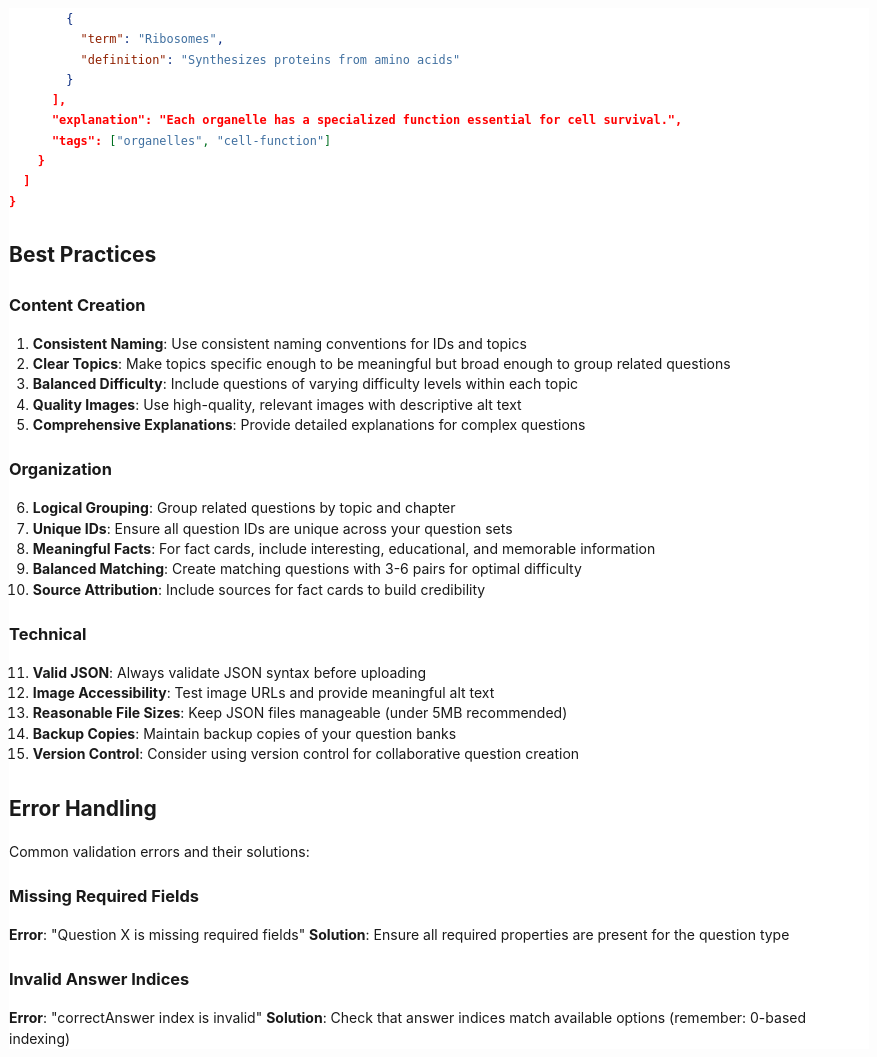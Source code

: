 ```json
        {
          "term": "Ribosomes",
          "definition": "Synthesizes proteins from amino acids"
        }
      ],
      "explanation": "Each organelle has a specialized function essential for cell survival.",
      "tags": ["organelles", "cell-function"]
    }
  ]
}
```

## Best Practices

### Content Creation

1. **Consistent Naming**: Use consistent naming conventions for IDs and topics
2. **Clear Topics**: Make topics specific enough to be meaningful but broad enough to group related questions
3. **Balanced Difficulty**: Include questions of varying difficulty levels within each topic
4. **Quality Images**: Use high-quality, relevant images with descriptive alt text
5. **Comprehensive Explanations**: Provide detailed explanations for complex questions

### Organization

6. **Logical Grouping**: Group related questions by topic and chapter
7. **Unique IDs**: Ensure all question IDs are unique across your question sets
8. **Meaningful Facts**: For fact cards, include interesting, educational, and memorable information
9. **Balanced Matching**: Create matching questions with 3-6 pairs for optimal difficulty
10. **Source Attribution**: Include sources for fact cards to build credibility

### Technical

11. **Valid JSON**: Always validate JSON syntax before uploading
12. **Image Accessibility**: Test image URLs and provide meaningful alt text
13. **Reasonable File Sizes**: Keep JSON files manageable (under 5MB recommended)
14. **Backup Copies**: Maintain backup copies of your question banks
15. **Version Control**: Consider using version control for collaborative question creation

## Error Handling

Common validation errors and their solutions:

### Missing Required Fields
**Error**: "Question X is missing required fields"
**Solution**: Ensure all required properties are present for the question type

### Invalid Answer Indices
**Error**: "correctAnswer index is invalid"
**Solution**: Check that answer indices match available options (remember: 0-based indexing)
